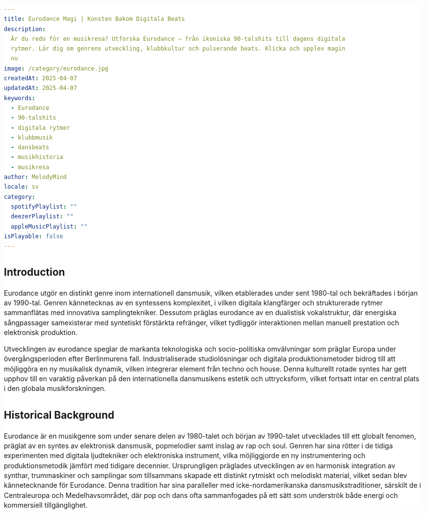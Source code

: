 ```yaml
---
title: Eurodance Magi | Konsten Bakom Digitala Beats
description:
  Är du redo för en musikresa? Utforska Eurodance – från ikoniska 90-talshits till dagens digitala
  rytmer. Lär dig om genrens utveckling, klubbkultur och pulserande beats. Klicka och upplev magin
  nu
image: /category/eurodance.jpg
createdAt: 2025-04-07
updatedAt: 2025-04-07
keywords:
  - Eurodance
  - 90-talshits
  - digitala rytmer
  - klubbmusik
  - dansbeats
  - musikhistoria
  - musikresa
author: MelodyMind
locale: sv
category:
  spotifyPlaylist: ""
  deezerPlaylist: ""
  appleMusicPlaylist: ""
isPlayable: false
---
```


## Introduction

Eurodance utgör en distinkt genre inom internationell dansmusik, vilken etablerades under sent
1980-tal och bekräftades i början av 1990-tal. Genren kännetecknas av en syntessens komplexitet, i
vilken digitala klangfärger och strukturerade rytmer sammanflätas med innovativa samplingtekniker.
Dessutom präglas eurodance av en dualistisk vokalstruktur, där energiska sångpassager samexisterar
med syntetiskt förstärkta refränger, vilket tydliggör interaktionen mellan manuell prestation och
elektronisk produktion.

Utvecklingen av eurodance speglar de markanta teknologiska och socio-politiska omvälvningar som
präglar Europa under övergångsperioden efter Berlinmurens fall. Industrialiserade studiolösningar
och digitala produktionsmetoder bidrog till att möjliggöra en ny musikalisk dynamik, vilken
integrerar element från techno och house. Denna kulturellt rotade syntes har gett upphov till en
varaktig påverkan på den internationella dansmusikens estetik och uttrycksform, vilket fortsatt
intar en central plats i den globala musikforskningen.

## Historical Background

Eurodance är en musikgenre som under senare delen av 1980-talet och början av 1990-talet utvecklades
till ett globalt fenomen, präglat av en syntes av elektronisk dansmusik, popmelodier samt inslag av
rap och soul. Genren har sina rötter i de tidiga experimenten med digitala ljudtekniker och
elektroniska instrument, vilka möjliggjorde en ny instrumentering och produktionsmetodik jämfört med
tidigare decennier. Ursprungligen präglades utvecklingen av en harmonisk integration av synthar,
trummaskiner och samplingar som tillsammans skapade ett distinkt rytmiskt och melodiskt material,
vilket sedan blev kännetecknande för Eurodance. Denna tradition har sina paralleller med
icke-nordamerikanska dansmusikstraditioner, särskilt de i Centraleuropa och Medelhavsområdet, där
pop och dans ofta sammanfogades på ett sätt som underströk både energi och kommersiell
tillgänglighet.
